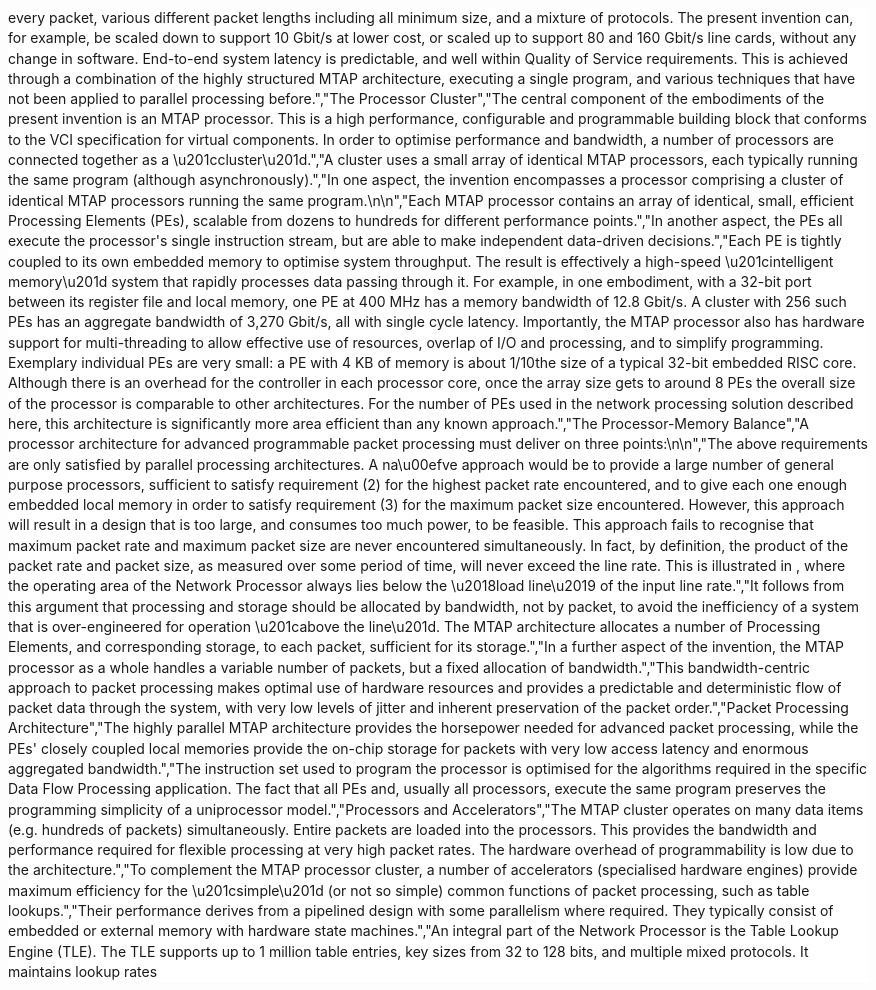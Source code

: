 every packet, various different packet lengths including all minimum size, and a mixture of protocols. The present invention can, for example, be scaled down to support 10 Gbit\/s at lower cost, or scaled up to support 80 and 160 Gbit\/s line cards, without any change in software. End-to-end system latency is predictable, and well within Quality of Service requirements. This is achieved through a combination of the highly structured MTAP architecture, executing a single program, and various techniques that have not been applied to parallel processing before.","The Processor Cluster","The central component of the embodiments of the present invention is an MTAP processor. This is a high performance, configurable and programmable building block that conforms to the VCI specification for virtual components. In order to optimise performance and bandwidth, a number of processors are connected together as a \u201ccluster\u201d.","A cluster uses a small array of identical MTAP processors, each typically running the same program (although asynchronously).","In one aspect, the invention encompasses a processor comprising a cluster of identical MTAP processors running the same program.\n\n","Each MTAP processor contains an array of identical, small, efficient Processing Elements (PEs), scalable from dozens to hundreds for different performance points.","In another aspect, the PEs all execute the processor's single instruction stream, but are able to make independent data-driven decisions.","Each PE is tightly coupled to its own embedded memory to optimise system throughput. The result is effectively a high-speed \u201cintelligent memory\u201d system that rapidly processes data passing through it. For example, in one embodiment, with a 32-bit port between its register file and local memory, one PE at 400 MHz has a memory bandwidth of 12.8 Gbit\/s. A cluster with 256 such PEs has an aggregate bandwidth of 3,270 Gbit\/s, all with single cycle latency. Importantly, the MTAP processor also has hardware support for multi-threading to allow effective use of resources, overlap of I\/O and processing, and to simplify programming. Exemplary individual PEs are very small: a PE with 4 KB of memory is about 1\/10the size of a typical 32-bit embedded RISC core. Although there is an overhead for the controller in each processor core, once the array size gets to around 8 PEs the overall size of the processor is comparable to other architectures. For the number of PEs used in the network processing solution described here, this architecture is significantly more area efficient than any known approach.","The Processor-Memory Balance","A processor architecture for advanced programmable packet processing must deliver on three points:\n\n","The above requirements are only satisfied by parallel processing architectures. A na\u00efve approach would be to provide a large number of general purpose processors, sufficient to satisfy requirement (2) for the highest packet rate encountered, and to give each one enough embedded local memory in order to satisfy requirement (3) for the maximum packet size encountered. However, this approach will result in a design that is too large, and consumes too much power, to be feasible. This approach fails to recognise that maximum packet rate and maximum packet size are never encountered simultaneously. In fact, by definition, the product of the packet rate and packet size, as measured over some period of time, will never exceed the line rate. This is illustrated in , where the operating area of the Network Processor always lies below the \u2018load line\u2019 of the input line rate.","It follows from this argument that processing and storage should be allocated by bandwidth, not by packet, to avoid the inefficiency of a system that is over-engineered for operation \u201cabove the line\u201d. The MTAP architecture allocates a number of Processing Elements, and corresponding storage, to each packet, sufficient for its storage.","In a further aspect of the invention, the MTAP processor as a whole handles a variable number of packets, but a fixed allocation of bandwidth.","This bandwidth-centric approach to packet processing makes optimal use of hardware resources and provides a predictable and deterministic flow of packet data through the system, with very low levels of jitter and inherent preservation of the packet order.","Packet Processing Architecture","The highly parallel MTAP architecture provides the horsepower needed for advanced packet processing, while the PEs' closely coupled local memories provide the on-chip storage for packets with very low access latency and enormous aggregated bandwidth.","The instruction set used to program the processor is optimised for the algorithms required in the specific Data Flow Processing application. The fact that all PEs and, usually all processors, execute the same program preserves the programming simplicity of a uniprocessor model.","Processors and Accelerators","The MTAP cluster operates on many data items (e.g. hundreds of packets) simultaneously. Entire packets are loaded into the processors. This provides the bandwidth and performance required for flexible processing at very high packet rates. The hardware overhead of programmability is low due to the architecture.","To complement the MTAP processor cluster, a number of accelerators (specialised hardware engines) provide maximum efficiency for the \u201csimple\u201d (or not so simple) common functions of packet processing, such as table lookups.","Their performance derives from a pipelined design with some parallelism where required. They typically consist of embedded or external memory with hardware state machines.","An integral part of the Network Processor is the Table Lookup Engine (TLE). The TLE supports up to 1 million table entries, key sizes from 32 to 128 bits, and multiple mixed protocols. It maintains lookup rates